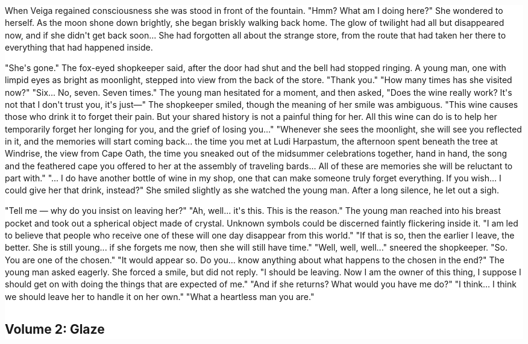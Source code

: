 
When Veiga regained consciousness she was stood in front of the fountain. "Hmm? What am I doing here?" She wondered to
herself. As the moon shone down brightly, she began briskly walking back home. The glow of twilight had all but
disappeared now, and if she didn't get back soon... She had forgotten all about the strange store, from the route that
had taken her there to everything that had happened inside.

"She's gone." The fox-eyed shopkeeper said, after the door had shut and the bell had stopped ringing. A young man, one
with limpid eyes as bright as moonlight, stepped into view from the back of the store. "Thank you." "How many times has
she visited now?" "Six... No, seven. Seven times." The young man hesitated for a moment, and then asked, "Does the wine
really work? It's not that I don't trust you, it's just—" The shopkeeper smiled, though the meaning of her smile was
ambiguous. "This wine causes those who drink it to forget their pain. But your shared history is not a painful thing for
her. All this wine can do is to help her temporarily forget her longing for you, and the grief of losing you..."
"Whenever she sees the moonlight, she will see you reflected in it, and the memories will start coming back... the time
you met at Ludi Harpastum, the afternoon spent beneath the tree at Windrise, the view from Cape Oath, the time you
sneaked out of the midsummer celebrations together, hand in hand, the song and the feathered cape you offered to her at
the assembly of traveling bards... All of these are memories she will be reluctant to part with." "... I do have another
bottle of wine in my shop, one that can make someone truly forget everything. If you wish... I could give her that
drink, instead?" She smiled slightly as she watched the young man. After a long silence, he let out a sigh.

"Tell me — why do you insist on leaving her?" "Ah, well... it's this. This is the reason." The young man reached into
his breast pocket and took out a spherical object made of crystal. Unknown symbols could be discerned faintly flickering
inside it. "I am led to believe that people who receive one of these will one day disappear from this world." "If that
is so, then the earlier I leave, the better. She is still young... if she forgets me now, then she will still have
time." "Well, well, well..." sneered the shopkeeper. "So. You are one of the chosen." "It would appear so. Do you...
know anything about what happens to the chosen in the end?" The young man asked eagerly. She forced a smile, but did not
reply. "I should be leaving. Now I am the owner of this thing, I suppose I should get on with doing the things that are
expected of me." "And if she returns? What would you have me do?" "I think... I think we should leave her to handle it
on her own." "What a heartless man you are."

## Volume 2: Glaze
